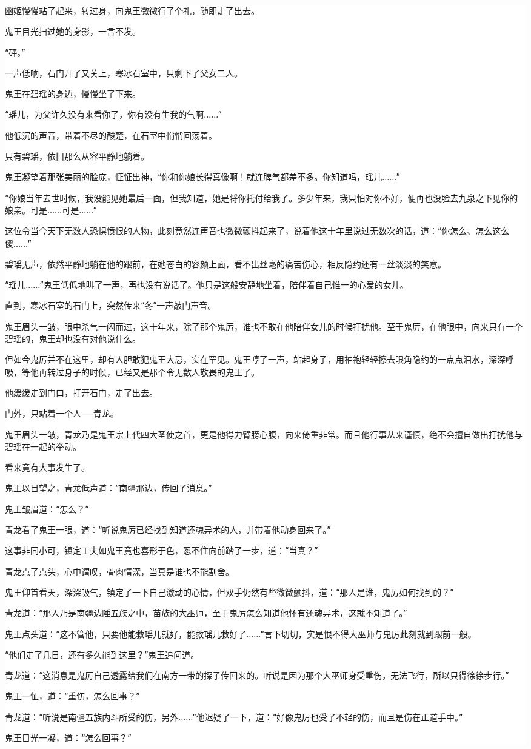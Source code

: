 幽姬慢慢站了起来，转过身，向鬼王微微行了个礼，随即走了出去。

鬼王目光扫过她的身影，一言不发。

“砰。”

一声低响，石门开了又关上，寒冰石室中，只剩下了父女二人。

鬼王在碧瑶的身边，慢慢坐了下来。

“瑶儿，为父许久没有来看你了，你有没有生我的气啊……”

他低沉的声音，带着不尽的酸楚，在石室中悄悄回荡着。

只有碧瑶，依旧那么从容平静地躺着。

鬼王凝望着那张美丽的脸庞，怔怔出神，“你和你娘长得真像啊！就连脾气都差不多。你知道吗，瑶儿……”

“你娘当年去世时候，我没能见她最后一面，但我知道，她是将你托付给我了。多少年来，我只怕对你不好，便再也没脸去九泉之下见你的娘亲。可是……可是……”

这位令当今天下无数人恐惧愤恨的人物，此刻竟然连声音也微微颤抖起来了，说着他这十年里说过无数次的话，道：“你怎么、怎么这么傻……”

碧瑶无声，依然平静地躺在他的跟前，在她苍白的容颜上面，看不出丝毫的痛苦伤心，相反隐约还有一丝淡淡的笑意。

“瑶儿……”鬼王低低地叫了一声，再也没有说话了。他只是这般安静地坐着，陪伴着自己惟一的心爱的女儿。

直到，寒冰石室的石门上，突然传来“冬”一声敲门声音。

鬼王眉头一皱，眼中杀气一闪而过，这十年来，除了那个鬼厉，谁也不敢在他陪伴女儿的时候打扰他。至于鬼厉，在他眼中，向来只有一个碧瑶的，鬼王却也没有对他说什么。

但如今鬼厉并不在这里，却有人胆敢犯鬼王大忌，实在罕见。鬼王哼了一声，站起身子，用袖袍轻轻擦去眼角隐约的一点点泪水，深深呼吸，等他再转过身子的时候，已经又是那个令无数人敬畏的鬼王了。

他缓缓走到门口，打开石门，走了出去。

门外，只站着一个人──青龙。

鬼王眉头一皱，青龙乃是鬼王宗上代四大圣使之首，更是他得力臂膀心腹，向来倚重非常。而且他行事从来谨慎，绝不会擅自做出打扰他与碧瑶在一起的举动。

看来竟有大事发生了。

鬼王以目望之，青龙低声道：“南疆那边，传回了消息。”

鬼王皱眉道：“怎么？”

青龙看了鬼王一眼，道：“听说鬼厉已经找到知道还魂异术的人，并带着他动身回来了。”

这事非同小可，镇定工夫如鬼王竟也喜形于色，忍不住向前踏了一步，道：“当真？”

青龙点了点头，心中谓叹，骨肉情深，当真是谁也不能割舍。

鬼王仰首看天，深深吸气，镇定了一下自己激动的心情，但双手仍然有些微微颤抖，道：“那人是谁，鬼厉如何找到的？”

青龙道：“那人乃是南疆边陲五族之中，苗族的大巫师，至于鬼厉怎么知道他怀有还魂异术，这就不知道了。”

鬼王点头道：“这不管他，只要他能救瑶儿就好，能救瑶儿救好了……”言下切切，实是恨不得大巫师与鬼厉此刻就到跟前一般。

“他们走了几日，还有多久能到这里？”鬼王追问道。

青龙道：“这消息是鬼厉自己透露给我们在南方一带的探子传回来的。听说是因为那个大巫师身受重伤，无法飞行，所以只得徐徐步行。”

鬼王一怔，道：“重伤，怎么回事？”

青龙道：“听说是南疆五族内斗所受的伤，另外……”他迟疑了一下，道：“好像鬼厉也受了不轻的伤，而且是伤在正道手中。”

鬼王目光一凝，道：“怎么回事？”
